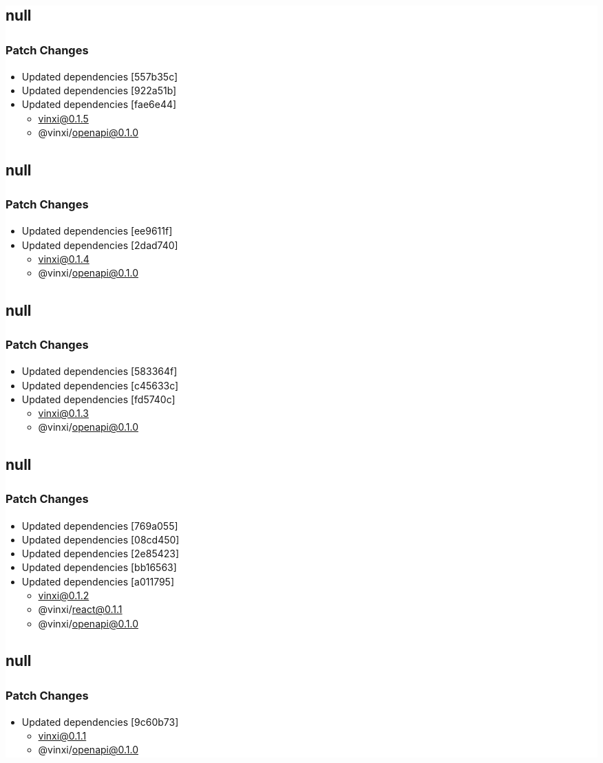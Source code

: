 ## null

### Patch Changes

- Updated dependencies [557b35c]
- Updated dependencies [922a51b]
- Updated dependencies [fae6e44]
  - vinxi@0.1.5
  - @vinxi/openapi@0.1.0

## null

### Patch Changes

- Updated dependencies [ee9611f]
- Updated dependencies [2dad740]
  - vinxi@0.1.4
  - @vinxi/openapi@0.1.0

## null

### Patch Changes

- Updated dependencies [583364f]
- Updated dependencies [c45633c]
- Updated dependencies [fd5740c]
  - vinxi@0.1.3
  - @vinxi/openapi@0.1.0

## null

### Patch Changes

- Updated dependencies [769a055]
- Updated dependencies [08cd450]
- Updated dependencies [2e85423]
- Updated dependencies [bb16563]
- Updated dependencies [a011795]
  - vinxi@0.1.2
  - @vinxi/react@0.1.1
  - @vinxi/openapi@0.1.0

## null

### Patch Changes

- Updated dependencies [9c60b73]
  - vinxi@0.1.1
  - @vinxi/openapi@0.1.0
